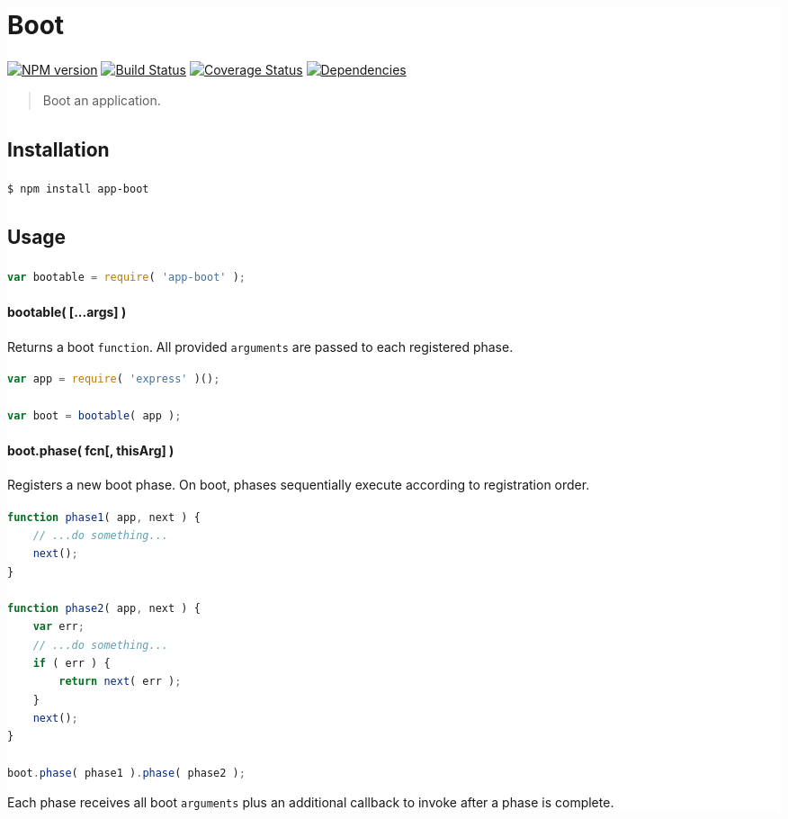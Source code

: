 Boot
===
[![NPM version][npm-image]][npm-url] [![Build Status][travis-image]][travis-url] [![Coverage Status][codecov-image]][codecov-url] [![Dependencies][dependencies-image]][dependencies-url]

> Boot an application.


## Installation

``` bash
$ npm install app-boot
```


## Usage

``` javascript
var bootable = require( 'app-boot' );
```

#### bootable( [...args] )

Returns a boot `function`. All provided `arguments` are passed to each registered phase. 

``` javascript
var app = require( 'express' )();

var boot = bootable( app );
```


#### boot.phase( fcn[, thisArg] )

Registers a new boot phase. On boot, phases sequentially execute according to registration order.

``` javascript
function phase1( app, next ) {
	// ...do something...
	next();
}

function phase2( app, next ) {
	var err;
	// ...do something...
	if ( err ) {
		return next( err );
	}
	next();
}

boot.phase( phase1 ).phase( phase2 );
```

Each phase receives all boot `arguments` plus an additional callback to invoke after a phase is complete.


[npm-image]: http://img.shields.io/npm/v/app-boot.svg
[npm-url]: https://npmjs.org/package/app-boot
[travis-image]: http://img.shields.io/travis/kgryte/node-app-boot/master.svg
[travis-url]: https://travis-ci.org/kgryte/node-app-boot
[codecov-image]: https://img.shields.io/codecov/c/github/kgryte/node-app-boot/master.svg
[codecov-url]: https://codecov.io/github/kgryte/node-app-boot?branch=master
[dependencies-image]: http://img.shields.io/david/kgryte/node-app-boot.svg
[dependencies-url]: https://david-dm.org/kgryte/node-app-boot
[dev-dependencies-image]: http://img.shields.io/david/dev/kgryte/node-app-boot.svg
[dev-dependencies-url]: https://david-dm.org/dev/kgryte/node-app-boot
[github-issues-image]: http://img.shields.io/github/issues/kgryte/node-app-boot.svg
[github-issues-url]: https://github.com/kgryte/node-app-boot/issues